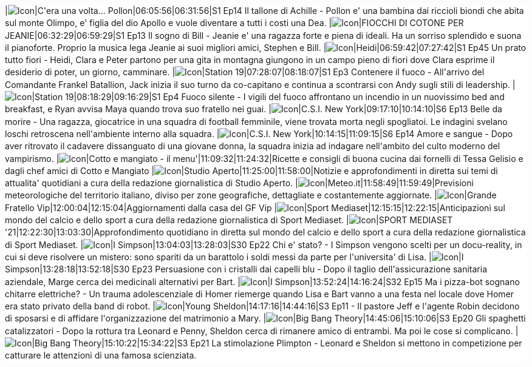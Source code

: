 |![Icon](https://guidatv.sky.it/uuid/b0c4b0c8-d5da-4364-b53d-ddbb64f87f82/cover?md5ChecksumParam=3450f2b3fe6dd3a1c55e9a0580996288)|C'era una volta... Pollon|06:05:56|06:31:56|S1 Ep14 Il tallone di Achille - Pollon e' una bambina dai riccioli biondi che abita sul monte Olimpo, e' figlia del dio Apollo e vuole diventare a tutti i costi una Dea.
|![Icon](https://guidatv.sky.it/uuid/4f7aba97-63fc-44a0-9505-259799fdb556/cover?md5ChecksumParam=524029e5c8d26d7032b751c0fb413121)|FIOCCHI DI COTONE PER JEANIE|06:32:29|06:59:29|S1 Ep13 Il sogno di Bill - Jeanie e' una ragazza forte e piena di ideali. Ha un sorriso splendido e suona il pianoforte. Proprio la musica lega Jeanie ai suoi migliori amici, Stephen e Bill.
|![Icon](https://guidatv.sky.it/uuid/37a4cc2c-7206-4f30-bdf3-f197969148af/cover?md5ChecksumParam=717454a6b8f15eb6881c0f0f761c9d6b)|Heidi|06:59:42|07:27:42|S1 Ep45 Un prato tutto fiori - Heidi, Clara e Peter partono per una gita in montagna giungono in un campo pieno di fiori dove Clara esprime il desiderio di poter, un giorno, camminare.
|![Icon](https://guidatv.sky.it/uuid/d97fa06d-3879-4a6a-9021-860d67bddf28/cover?md5ChecksumParam=390095d21b7f6d8336ccb471c8e15d93)|Station 19|07:28:07|08:18:07|S1 Ep3 Contenere il fuoco - All'arrivo del Comandante Frankel Batallion, Jack inizia il suo turno da co-capitano e continua a scontrarsi con Andy sugli stili di leadership.
|![Icon](https://guidatv.sky.it/uuid/6a172ecd-54cb-4257-ba3b-56fe0c65f024/cover?md5ChecksumParam=390095d21b7f6d8336ccb471c8e15d93)|Station 19|08:18:29|09:16:29|S1 Ep4 Fuoco silente - I vigili del fuoco affrontano un incendio in un nuovissimo bed and breakfast, e Ryan avvisa Maya quando trova suo fratello nei guai.
|![Icon](https://guidatv.sky.it/uuid/6ef74409-94eb-4ca5-a4d0-b2af3ef0899e/cover?md5ChecksumParam=f205b93901a3909e6185a2b2efda544a)|C.S.I. New York|09:17:10|10:14:10|S6 Ep13 Belle da morire - Una ragazza, giocatrice in una squadra di football femminile, viene trovata morta negli spogliatoi. Le indagini svelano loschi retroscena nell'ambiente interno alla squadra.
|![Icon](https://guidatv.sky.it/uuid/8a4cfd3d-3484-4400-b6aa-cc4089df2d04/cover?md5ChecksumParam=f205b93901a3909e6185a2b2efda544a)|C.S.I. New York|10:14:15|11:09:15|S6 Ep14 Amore e sangue - Dopo aver ritrovato il cadavere dissanguato di una giovane donna, la squadra inizia ad indagare nell'ambito del culto moderno del vampirismo.
|![Icon](https://guidatv.sky.it/uuid/74620d2e-6df4-42e0-af0e-2b75b8b3646d/cover?md5ChecksumParam=8d3e48033c25eabde30b3fa39248bfd0)|Cotto e mangiato - il menu'|11:09:32|11:24:32|Ricette e consigli di buona cucina dai fornelli di Tessa Gelisio e dagli chef amici di Cotto e Mangiato
|![Icon](https://guidatv.sky.it/uuid/c60ddf3f-37e0-472e-8bba-da0bb8e3920c/cover?md5ChecksumParam=0c00d62ed10712f3984eb026d3edacf6)|Studio Aperto|11:25:00|11:58:00|Notizie e approfondimenti in diretta sui temi di attualita' quotidiani a cura della redazione giornalistica di Studio Aperto.
|![Icon](https://guidatv.sky.it/uuid/7432184c-2a44-407d-bb70-ad3224e207b5/cover?md5ChecksumParam=ea4922c517197fce402c37c11d9e9803)|Meteo.it|11:58:49|11:59:49|Previsioni meteorologiche del territorio italiano, diviso per zone geografiche, dettagliate e costantemente aggiornate.
|![Icon](https://guidatv.sky.it/uuid/04fbffbf-00b6-4f32-b8ba-737cef51d7ae/cover?md5ChecksumParam=38b61b6589655565493d901a3dd0a6c0)|Grande Fratello Vip|12:00:04|12:15:04|Aggiornamenti dalla casa del GF Vip
|![Icon](https://guidatv.sky.it/uuid/90e28583-453b-422c-8fda-675e1ff25655/cover?md5ChecksumParam=e152246c639809ff99086436f38ce4eb)|Sport Mediaset|12:15:15|12:22:15|Anticipazioni sul mondo del calcio e dello sport a cura della redazione giornalistica di Sport Mediaset.
|![Icon](https://guidatv.sky.it/uuid/5bae748a-1b62-4785-bf80-fc8d9815c8e1/cover?md5ChecksumParam=01cbe3ae7032b33bd7ff4e13d9b71f70)|SPORT MEDIASET '21|12:22:30|13:03:30|Approfondimento quotidiano in diretta sul mondo del calcio e dello sport a cura della redazione giornalistica di Sport Mediaset.
|![Icon](https://guidatv.sky.it/uuid/81006f3f-bcf0-42cb-bea9-bd2f5ed04bc0/cover?md5ChecksumParam=227cb4e292c96da1582accd0c0b529c9)|I Simpson|13:04:03|13:28:03|S30 Ep22 Chi e' stato? - I Simpson vengono scelti per un docu-reality, in cui si deve risolvere un mistero: sono spariti da un barattolo i soldi messi da parte per l'universita' di Lisa.
|![Icon](https://guidatv.sky.it/uuid/cbc6404b-928d-4dd3-97c3-0850da4eeef8/cover?md5ChecksumParam=227cb4e292c96da1582accd0c0b529c9)|I Simpson|13:28:18|13:52:18|S30 Ep23 Persuasione con i cristalli dai capelli blu - Dopo il taglio dell'assicurazione sanitaria aziendale, Marge cerca dei medicinali alternativi per Bart.
|![Icon](https://guidatv.sky.it/uuid/95fe5d51-c461-438b-9295-5446fb6507af/cover?md5ChecksumParam=38ac02db693462de597e940bc66e84ee)|I Simpson|13:52:24|14:16:24|S32 Ep15 Ma i pizza-bot sognano chitarre elettriche? - Un trauma adolescenziale di Homer riemerge quando Lisa e Bart vanno a una festa nel locale dove Homer era stato privato della band di robot.
|![Icon](https://guidatv.sky.it/uuid/1bf4a8b8-1951-4208-905b-bfee64edb728/cover?md5ChecksumParam=0c83cd72d2f371f7a9f893dac50cc367)|Young Sheldon|14:17:16|14:44:16|S3 Ep11 - Il pastore Jeff e l'agente Robin decidono di sposarsi e di affidare l'organizzazione del matrimonio a Mary.
|![Icon](https://guidatv.sky.it/uuid/a376c72c-61ed-4b35-908d-5a74eda57f75/cover?md5ChecksumParam=f15fa571736709285a0f88071d143dc6)|Big Bang Theory|14:45:06|15:10:06|S3 Ep20 Gli spaghetti catalizzatori - Dopo la rottura tra Leonard e Penny, Sheldon cerca di rimanere amico di entrambi. Ma poi le cose si complicano.
|![Icon](https://guidatv.sky.it/uuid/146ef7df-7a93-4933-ad0a-e7b0406f1c3d/cover?md5ChecksumParam=f15fa571736709285a0f88071d143dc6)|Big Bang Theory|15:10:22|15:34:22|S3 Ep21 La stimolazione Plimpton - Leonard e Sheldon si mettono in competizione per catturare le attenzioni di una famosa scienziata.